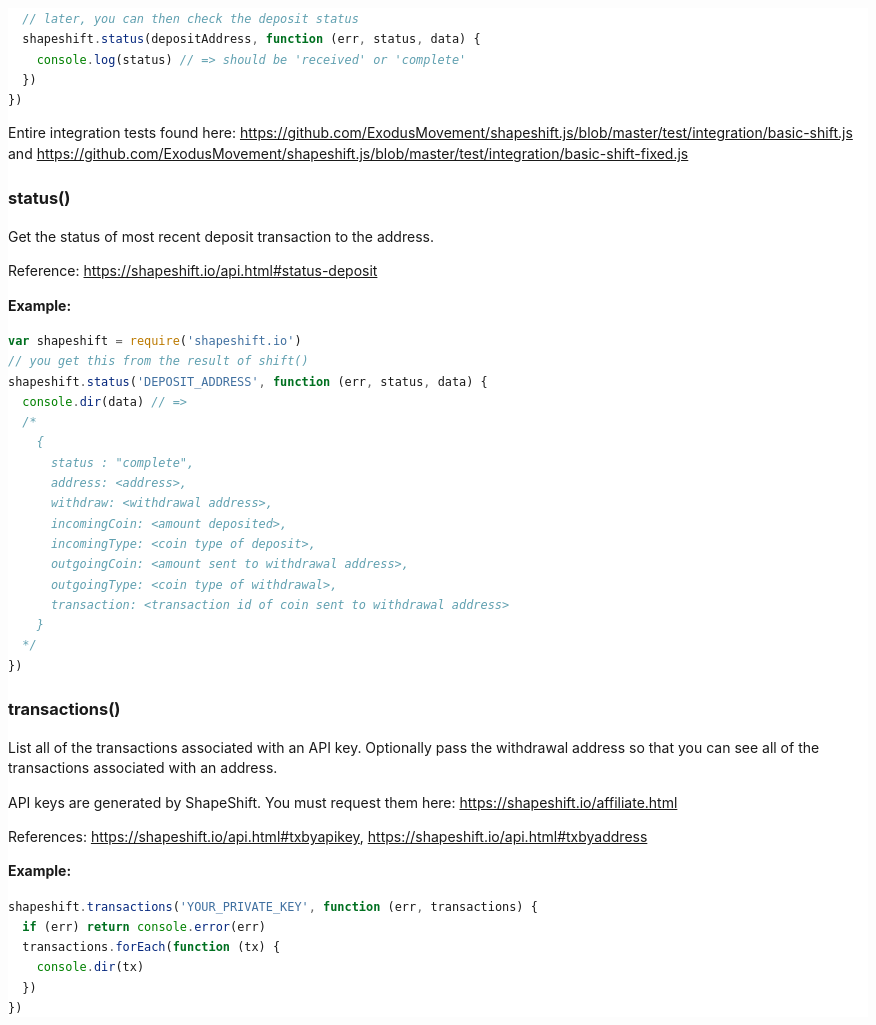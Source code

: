 ```js
  // later, you can then check the deposit status
  shapeshift.status(depositAddress, function (err, status, data) {
    console.log(status) // => should be 'received' or 'complete'
  })
})
```

Entire integration tests found here:
https://github.com/ExodusMovement/shapeshift.js/blob/master/test/integration/basic-shift.js and https://github.com/ExodusMovement/shapeshift.js/blob/master/test/integration/basic-shift-fixed.js

### status()

Get the status of most recent deposit transaction to the address.

Reference: https://shapeshift.io/api.html#status-deposit

**Example:**

```js
var shapeshift = require('shapeshift.io')
// you get this from the result of shift()
shapeshift.status('DEPOSIT_ADDRESS', function (err, status, data) {
  console.dir(data) // =>
  /*
    {
      status : "complete",
      address: <address>,
      withdraw: <withdrawal address>,
      incomingCoin: <amount deposited>,
      incomingType: <coin type of deposit>,
      outgoingCoin: <amount sent to withdrawal address>,
      outgoingType: <coin type of withdrawal>,
      transaction: <transaction id of coin sent to withdrawal address>
    }
  */
})
```

### transactions()

List all of the transactions associated with an API key. Optionally pass the withdrawal address so that you can see all of the transactions associated with an address.

API keys are generated by ShapeShift. You must request them here: https://shapeshift.io/affiliate.html

References: https://shapeshift.io/api.html#txbyapikey, https://shapeshift.io/api.html#txbyaddress

**Example:**

```js
shapeshift.transactions('YOUR_PRIVATE_KEY', function (err, transactions) {
  if (err) return console.error(err)
  transactions.forEach(function (tx) {
    console.dir(tx)
  })
})
```
